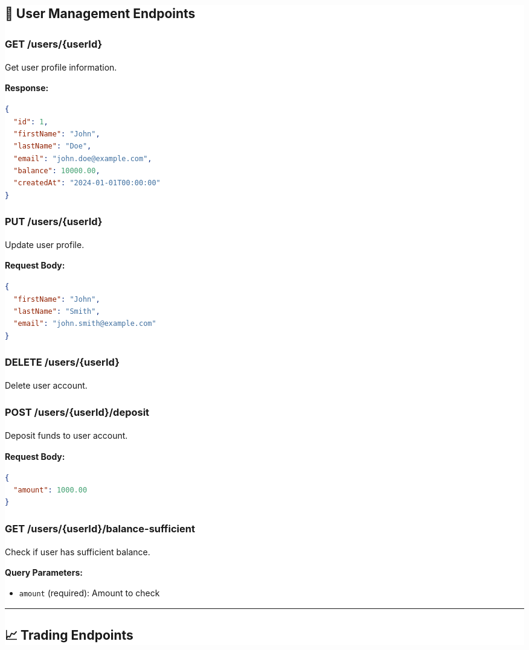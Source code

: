 ## 👤 User Management Endpoints

### GET /users/{userId}
Get user profile information.

**Response:**
```json
{
  "id": 1,
  "firstName": "John",
  "lastName": "Doe",
  "email": "john.doe@example.com",
  "balance": 10000.00,
  "createdAt": "2024-01-01T00:00:00"
}
```

### PUT /users/{userId}
Update user profile.

**Request Body:**
```json
{
  "firstName": "John",
  "lastName": "Smith",
  "email": "john.smith@example.com"
}
```

### DELETE /users/{userId}
Delete user account.

### POST /users/{userId}/deposit
Deposit funds to user account.

**Request Body:**
```json
{
  "amount": 1000.00
}
```

### GET /users/{userId}/balance-sufficient
Check if user has sufficient balance.

**Query Parameters:**
- `amount` (required): Amount to check

---

## 📈 Trading Endpoints
